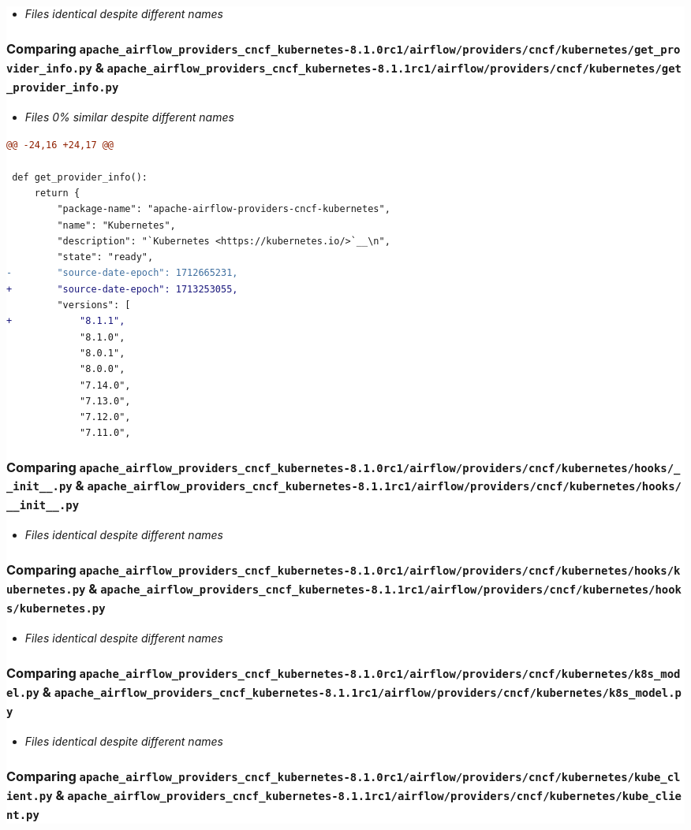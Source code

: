  * *Files identical despite different names*

### Comparing `apache_airflow_providers_cncf_kubernetes-8.1.0rc1/airflow/providers/cncf/kubernetes/get_provider_info.py` & `apache_airflow_providers_cncf_kubernetes-8.1.1rc1/airflow/providers/cncf/kubernetes/get_provider_info.py`

 * *Files 0% similar despite different names*

```diff
@@ -24,16 +24,17 @@
 
 def get_provider_info():
     return {
         "package-name": "apache-airflow-providers-cncf-kubernetes",
         "name": "Kubernetes",
         "description": "`Kubernetes <https://kubernetes.io/>`__\n",
         "state": "ready",
-        "source-date-epoch": 1712665231,
+        "source-date-epoch": 1713253055,
         "versions": [
+            "8.1.1",
             "8.1.0",
             "8.0.1",
             "8.0.0",
             "7.14.0",
             "7.13.0",
             "7.12.0",
             "7.11.0",
```

### Comparing `apache_airflow_providers_cncf_kubernetes-8.1.0rc1/airflow/providers/cncf/kubernetes/hooks/__init__.py` & `apache_airflow_providers_cncf_kubernetes-8.1.1rc1/airflow/providers/cncf/kubernetes/hooks/__init__.py`

 * *Files identical despite different names*

### Comparing `apache_airflow_providers_cncf_kubernetes-8.1.0rc1/airflow/providers/cncf/kubernetes/hooks/kubernetes.py` & `apache_airflow_providers_cncf_kubernetes-8.1.1rc1/airflow/providers/cncf/kubernetes/hooks/kubernetes.py`

 * *Files identical despite different names*

### Comparing `apache_airflow_providers_cncf_kubernetes-8.1.0rc1/airflow/providers/cncf/kubernetes/k8s_model.py` & `apache_airflow_providers_cncf_kubernetes-8.1.1rc1/airflow/providers/cncf/kubernetes/k8s_model.py`

 * *Files identical despite different names*

### Comparing `apache_airflow_providers_cncf_kubernetes-8.1.0rc1/airflow/providers/cncf/kubernetes/kube_client.py` & `apache_airflow_providers_cncf_kubernetes-8.1.1rc1/airflow/providers/cncf/kubernetes/kube_client.py`
